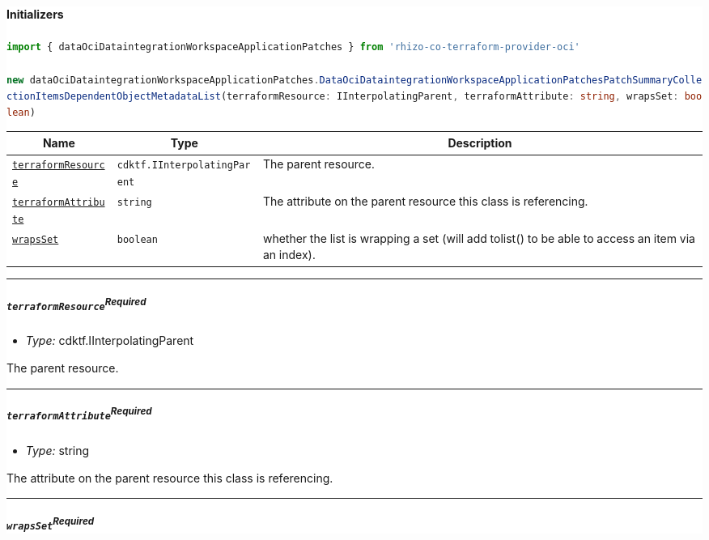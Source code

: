 #### Initializers <a name="Initializers" id="rhizo-co-terraform-provider-oci.dataOciDataintegrationWorkspaceApplicationPatches.DataOciDataintegrationWorkspaceApplicationPatchesPatchSummaryCollectionItemsDependentObjectMetadataList.Initializer"></a>

```typescript
import { dataOciDataintegrationWorkspaceApplicationPatches } from 'rhizo-co-terraform-provider-oci'

new dataOciDataintegrationWorkspaceApplicationPatches.DataOciDataintegrationWorkspaceApplicationPatchesPatchSummaryCollectionItemsDependentObjectMetadataList(terraformResource: IInterpolatingParent, terraformAttribute: string, wrapsSet: boolean)
```

| **Name** | **Type** | **Description** |
| --- | --- | --- |
| <code><a href="#rhizo-co-terraform-provider-oci.dataOciDataintegrationWorkspaceApplicationPatches.DataOciDataintegrationWorkspaceApplicationPatchesPatchSummaryCollectionItemsDependentObjectMetadataList.Initializer.parameter.terraformResource">terraformResource</a></code> | <code>cdktf.IInterpolatingParent</code> | The parent resource. |
| <code><a href="#rhizo-co-terraform-provider-oci.dataOciDataintegrationWorkspaceApplicationPatches.DataOciDataintegrationWorkspaceApplicationPatchesPatchSummaryCollectionItemsDependentObjectMetadataList.Initializer.parameter.terraformAttribute">terraformAttribute</a></code> | <code>string</code> | The attribute on the parent resource this class is referencing. |
| <code><a href="#rhizo-co-terraform-provider-oci.dataOciDataintegrationWorkspaceApplicationPatches.DataOciDataintegrationWorkspaceApplicationPatchesPatchSummaryCollectionItemsDependentObjectMetadataList.Initializer.parameter.wrapsSet">wrapsSet</a></code> | <code>boolean</code> | whether the list is wrapping a set (will add tolist() to be able to access an item via an index). |

---

##### `terraformResource`<sup>Required</sup> <a name="terraformResource" id="rhizo-co-terraform-provider-oci.dataOciDataintegrationWorkspaceApplicationPatches.DataOciDataintegrationWorkspaceApplicationPatchesPatchSummaryCollectionItemsDependentObjectMetadataList.Initializer.parameter.terraformResource"></a>

- *Type:* cdktf.IInterpolatingParent

The parent resource.

---

##### `terraformAttribute`<sup>Required</sup> <a name="terraformAttribute" id="rhizo-co-terraform-provider-oci.dataOciDataintegrationWorkspaceApplicationPatches.DataOciDataintegrationWorkspaceApplicationPatchesPatchSummaryCollectionItemsDependentObjectMetadataList.Initializer.parameter.terraformAttribute"></a>

- *Type:* string

The attribute on the parent resource this class is referencing.

---

##### `wrapsSet`<sup>Required</sup> <a name="wrapsSet" id="rhizo-co-terraform-provider-oci.dataOciDataintegrationWorkspaceApplicationPatches.DataOciDataintegrationWorkspaceApplicationPatchesPatchSummaryCollectionItemsDependentObjectMetadataList.Initializer.parameter.wrapsSet"></a>
